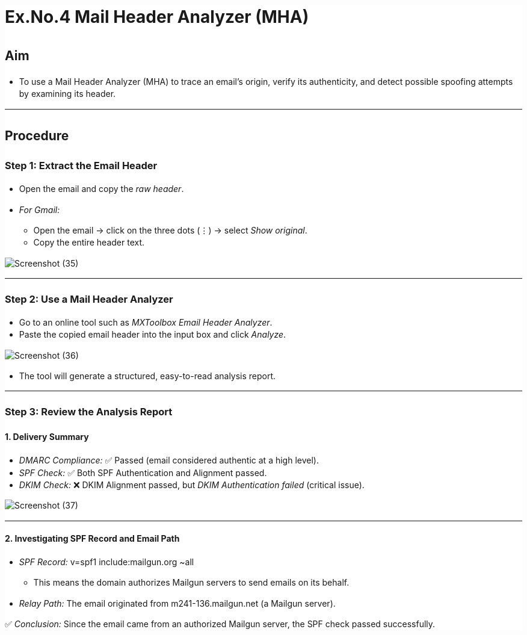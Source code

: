 # Ex.No.4   Mail Header Analyzer (MHA)

## Aim
- To use a Mail Header Analyzer (MHA) to trace an email’s origin, verify its authenticity, and detect possible spoofing attempts by examining its header.

---

## Procedure  

### Step 1: Extract the Email Header
- Open the email and copy the *raw header*.  

- *For Gmail:*  
  - Open the email → click on the three dots (⋮) → select *Show original*.  
  - Copy the entire header text.  

<img width="1366" height="768" alt="Screenshot (35)" src="https://github.com/user-attachments/assets/9a70392b-ff8a-450c-857d-b99a314f0cb4" />

---

### Step 2: Use a Mail Header Analyzer
- Go to an online tool such as *MXToolbox Email Header Analyzer*.  
- Paste the copied email header into the input box and click *Analyze*.  

<img width="1366" height="768" alt="Screenshot (36)" src="https://github.com/user-attachments/assets/dea4065c-090e-475e-9774-780c0b49471e" />

- The tool will generate a structured, easy-to-read analysis report.  

---

### Step 3: Review the Analysis Report  

#### 1. Delivery Summary  
- *DMARC Compliance:* ✅ Passed (email considered authentic at a high level).  
- *SPF Check:* ✅ Both SPF Authentication and Alignment passed.  
- *DKIM Check:* ❌ DKIM Alignment passed, but *DKIM Authentication failed* (critical issue).  

<img width="1366" height="768" alt="Screenshot (37)" src="https://github.com/user-attachments/assets/6bf4f7fc-095f-4cc4-aaca-6e7db67e0c09" />

---

#### 2. Investigating SPF Record and Email Path  
- *SPF Record:* v=spf1 include:mailgun.org ~all  
  - This means the domain authorizes Mailgun servers to send emails on its behalf.  

- *Relay Path:* The email originated from m241-136.mailgun.net (a Mailgun server).  

✅ *Conclusion:* Since the email came from an authorized Mailgun server, the SPF check passed successfully.  

